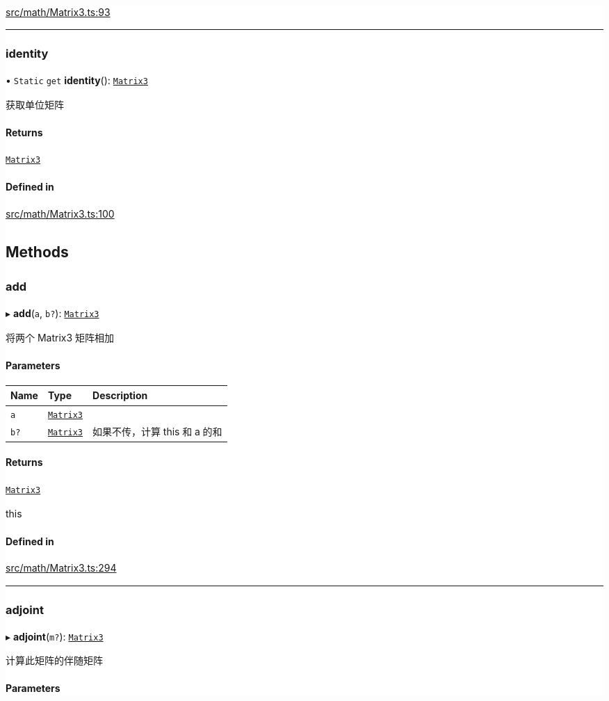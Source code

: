 [src/math/Matrix3.ts:93](https://github.com/sakitam-gis/vis-engine/blob/master/src/math/Matrix3.ts?at&#x3D;bbe6a01#line&#x3D;93)

___

### identity

• `Static` `get` **identity**(): [`Matrix3`](Matrix3.md)

获取单位矩阵

#### Returns

[`Matrix3`](Matrix3.md)

#### Defined in

[src/math/Matrix3.ts:100](https://github.com/sakitam-gis/vis-engine/blob/master/src/math/Matrix3.ts?at&#x3D;bbe6a01#line&#x3D;100)

## Methods

### add

▸ **add**(`a`, `b?`): [`Matrix3`](Matrix3.md)

将两个 Matrix3 矩阵相加

#### Parameters

| Name | Type | Description |
| :------ | :------ | :------ |
| `a` | [`Matrix3`](Matrix3.md) |  |
| `b?` | [`Matrix3`](Matrix3.md) | 如果不传，计算 this 和 a 的和 |

#### Returns

[`Matrix3`](Matrix3.md)

this

#### Defined in

[src/math/Matrix3.ts:294](https://github.com/sakitam-gis/vis-engine/blob/master/src/math/Matrix3.ts?at&#x3D;bbe6a01#line&#x3D;294)

___

### adjoint

▸ **adjoint**(`m?`): [`Matrix3`](Matrix3.md)

计算此矩阵的伴随矩阵

#### Parameters
